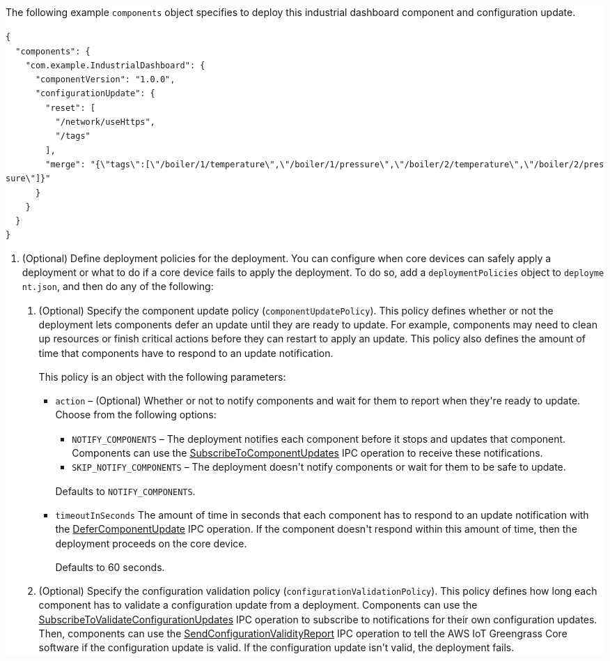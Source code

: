    The following example `components` object specifies to deploy this industrial dashboard component and configuration update\.

   ```
   {
     "components": {
       "com.example.IndustrialDashboard": {
         "componentVersion": "1.0.0",
         "configurationUpdate": {
           "reset": [
             "/network/useHttps",
             "/tags"
           ],
           "merge": "{\"tags\":[\"/boiler/1/temperature\",\"/boiler/1/pressure\",\"/boiler/2/temperature\",\"/boiler/2/pressure\"]}"
         }
       }
     }
   }
   ```

1. \(Optional\) Define deployment policies for the deployment\. You can configure when core devices can safely apply a deployment or what to do if a core device fails to apply the deployment\. To do so, add a `deploymentPolicies` object to `deployment.json`, and then do any of the following:

   1. \(Optional\) Specify the component update policy \(`componentUpdatePolicy`\)\. This policy defines whether or not the deployment lets components defer an update until they are ready to update\. For example, components may need to clean up resources or finish critical actions before they can restart to apply an update\. This policy also defines the amount of time that components have to respond to an update notification\.

      This policy is an object with the following parameters:
      + `action` – \(Optional\) Whether or not to notify components and wait for them to report when they're ready to update\. Choose from the following options:
        + `NOTIFY_COMPONENTS` – The deployment notifies each component before it stops and updates that component\. Components can use the [SubscribeToComponentUpdates](ipc-component-lifecycle.md#ipc-operation-subscribetocomponentupdates) IPC operation to receive these notifications\.
        + `SKIP_NOTIFY_COMPONENTS` – The deployment doesn't notify components or wait for them to be safe to update\.

        Defaults to `NOTIFY_COMPONENTS`\.
      + `timeoutInSeconds` The amount of time in seconds that each component has to respond to an update notification with the [DeferComponentUpdate](ipc-component-lifecycle.md#ipc-operation-defercomponentupdate) IPC operation\. If the component doesn't respond within this amount of time, then the deployment proceeds on the core device\.

        Defaults to 60 seconds\.

   1. \(Optional\) Specify the configuration validation policy \(`configurationValidationPolicy`\)\. This policy defines how long each component has to validate a configuration update from a deployment\. Components can use the [SubscribeToValidateConfigurationUpdates](ipc-component-configuration.md#ipc-operation-subscribetovalidateconfigurationupdates) IPC operation to subscribe to notifications for their own configuration updates\. Then, components can use the [SendConfigurationValidityReport](ipc-component-configuration.md#ipc-operation-sendconfigurationvalidityreport) IPC operation to tell the AWS IoT Greengrass Core software if the configuration update is valid\. If the configuration update isn't valid, the deployment fails\.
